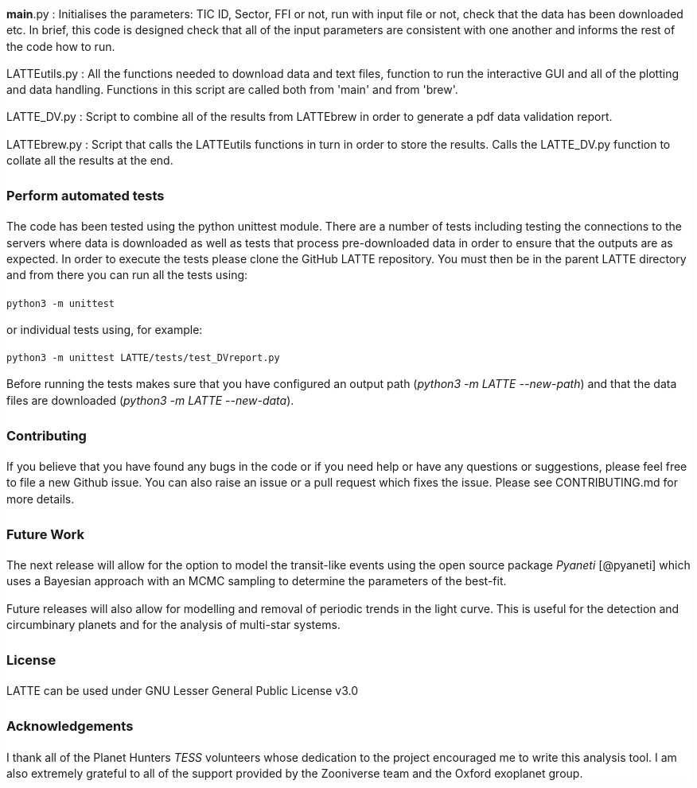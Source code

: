 __main__.py      : Initialises the parameters: TIC ID, Sector, FFI or not, run with input file or not, check that the data has been downloaded etc. In brief, this code is designed check that all of the input parameters are consistent with one another and informs the rest of the code how to run.

LATTEutils.py    : All the functions needed to download data and text files, function to run the interactive GUI and all of the plotting and data handling. Functions in this script are called both from 'main' and from 'brew'.

LATTE_DV.py      : Script to combine all of the results from LATTEbrew in order to generate a pdf data validation report.

LATTEbrew.py     : Script that calls the LATTEutils functions in turn in order to store the results. Calls the LATTE_DV.py function to collate all the results at the end.


### Perform automated tests

The code has been tested using the python unittest module. There are a number of tests including testing the connections to the servers where data is downloaded as well as tests that process pre-downloaded data in order to ensure that the outputs are as expected. In order to execute the tests please clone the GitHub LATTE repository. You must then be in the parent LATTE directory and from there you can run all the tests using:

	python3 -m unittest

or individual tests using, for example:

	python3 -m unittest LATTE/tests/test_DVreport.py

Before running the tests makes sure that you have configured an output path (*python3 -m LATTE --new-path*) and that the data files are downloaded (*python3 -m LATTE --new-data*).

### Contributing

If you believe that you have found any bugs in the code or if you need help or have any questions or suggestions, please feel free to file a new Github issue. You can also raise an issue or a pull request which fixes the issue. Please see CONTRIBUTING.md for more details.


### Future Work

The next release will allow for the option to model the transit-like events using the open source package *Pyaneti* [@pyaneti] which uses a Bayesian approach with an MCMC sampling to determine the parameters of the best-fit.

Future releases will also allow for modelling and removal of periodic trends in the light curve. This is useful for the detection and circumbinary planets and for the analysis of multi-star systems.


### License

LATTE can be used under GNU Lesser General Public License v3.0


### Acknowledgements

I thank all of the Planet Hunters *TESS* volunteers whose dedication to the project encouraged me to write this analysis tool. I am also extremely grateful to all of the support provided by the Zooniverse team and the Oxford exoplanet group.
